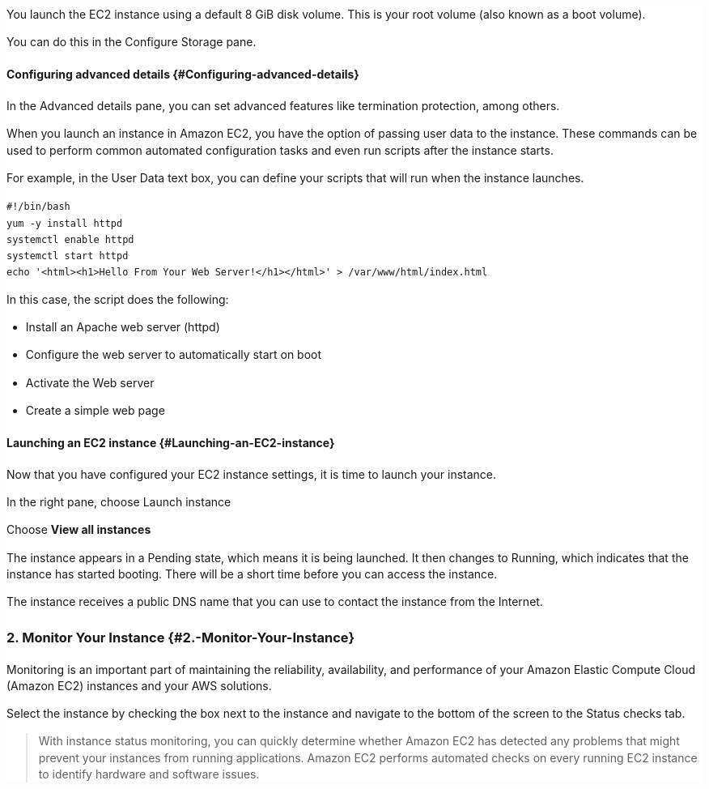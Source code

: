 You launch the EC2 instance using a default 8 GiB disk volume. This is your root volume (also known as a boot volume).

You can do this in the Configure Storage pane.

#### Configuring advanced details {#Configuring-advanced-details}
In the Advanced details pane, you can set advanced features like termination protection, among others.

When you launch an instance in Amazon EC2, you have the option of passing user data to the instance. These commands can be used to perform common automated configuration tasks and even run scripts after the instance starts.

For example, in the User Data text box, you can define your scripts that will run when the instance launches.

```
#!/bin/bash
yum -y install httpd
systemctl enable httpd
systemctl start httpd
echo '<html><h1>Hello From Your Web Server!</h1></html>' > /var/www/html/index.html
```
In this case, the script does the following:

* Install an Apache web server (httpd)

* Configure the web server to automatically start on boot

* Activate the Web server

* Create a simple web page

#### Launching an EC2 instance {#Launching-an-EC2-instance}

Now that you have configured your EC2 instance settings, it is time to launch your instance.

In the right pane, choose Launch instance

Choose **View all instances**

The instance appears in a Pending state, which means it is being launched. It then changes to Running, which indicates that the instance has started booting. There will be a short time before you can access the instance.

The instance receives a public DNS name that you can use to contact the instance from the Internet.

### 2. Monitor Your Instance {#2.-Monitor-Your-Instance}
Monitoring is an important part of maintaining the reliability, availability, and performance of your Amazon Elastic Compute Cloud (Amazon EC2) instances and your AWS solutions.

Select the instance by checking the box next to the instance and navigate to the bottom of the screen to the Status checks tab.

> With instance status monitoring, you can quickly determine whether Amazon EC2 has detected any problems that might prevent your instances from running applications. Amazon EC2 performs automated checks on every running EC2 instance to identify hardware and software issues.
